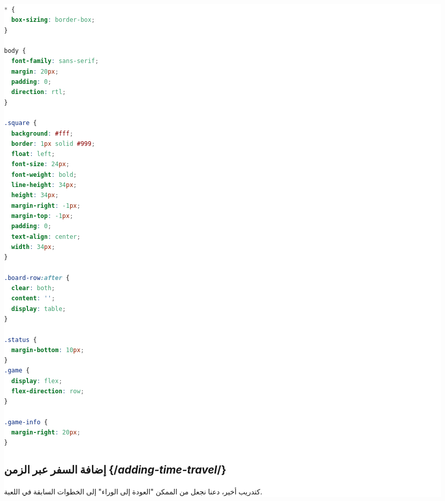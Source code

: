 ```css styles.css
* {
  box-sizing: border-box;
}

body {
  font-family: sans-serif;
  margin: 20px;
  padding: 0;
  direction: rtl;
}

.square {
  background: #fff;
  border: 1px solid #999;
  float: left;
  font-size: 24px;
  font-weight: bold;
  line-height: 34px;
  height: 34px;
  margin-right: -1px;
  margin-top: -1px;
  padding: 0;
  text-align: center;
  width: 34px;
}

.board-row:after {
  clear: both;
  content: '';
  display: table;
}

.status {
  margin-bottom: 10px;
}
.game {
  display: flex;
  flex-direction: row;
}

.game-info {
  margin-right: 20px;
}
```

</Sandpack>

## إضافة السفر عبر الزمن {/*adding-time-travel*/}

كتدريب أخير، دعنا نجعل من الممكن "العودة إلى الوراء" إلى الخطوات السابقة في اللعبة.
